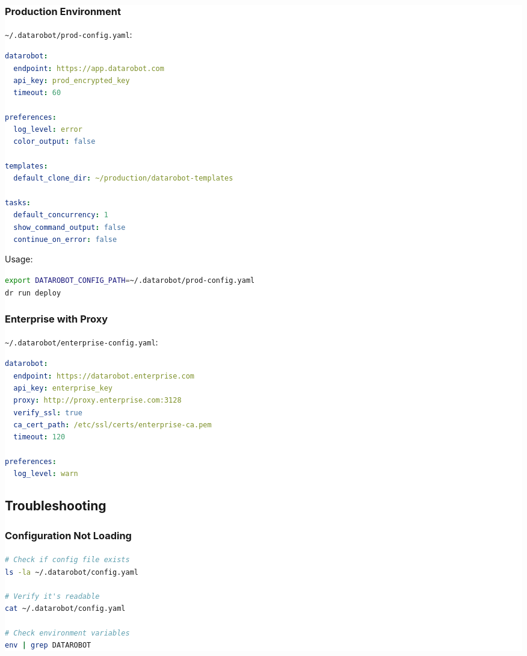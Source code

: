 ### Production Environment

`~/.datarobot/prod-config.yaml`:

```yaml
datarobot:
  endpoint: https://app.datarobot.com
  api_key: prod_encrypted_key
  timeout: 60
  
preferences:
  log_level: error
  color_output: false
  
templates:
  default_clone_dir: ~/production/datarobot-templates
  
tasks:
  default_concurrency: 1
  show_command_output: false
  continue_on_error: false
```

Usage:

```bash
export DATAROBOT_CONFIG_PATH=~/.datarobot/prod-config.yaml
dr run deploy
```

### Enterprise with Proxy

`~/.datarobot/enterprise-config.yaml`:

```yaml
datarobot:
  endpoint: https://datarobot.enterprise.com
  api_key: enterprise_key
  proxy: http://proxy.enterprise.com:3128
  verify_ssl: true
  ca_cert_path: /etc/ssl/certs/enterprise-ca.pem
  timeout: 120
  
preferences:
  log_level: warn
```

## Troubleshooting

### Configuration Not Loading

```bash
# Check if config file exists
ls -la ~/.datarobot/config.yaml

# Verify it's readable
cat ~/.datarobot/config.yaml

# Check environment variables
env | grep DATAROBOT
```
